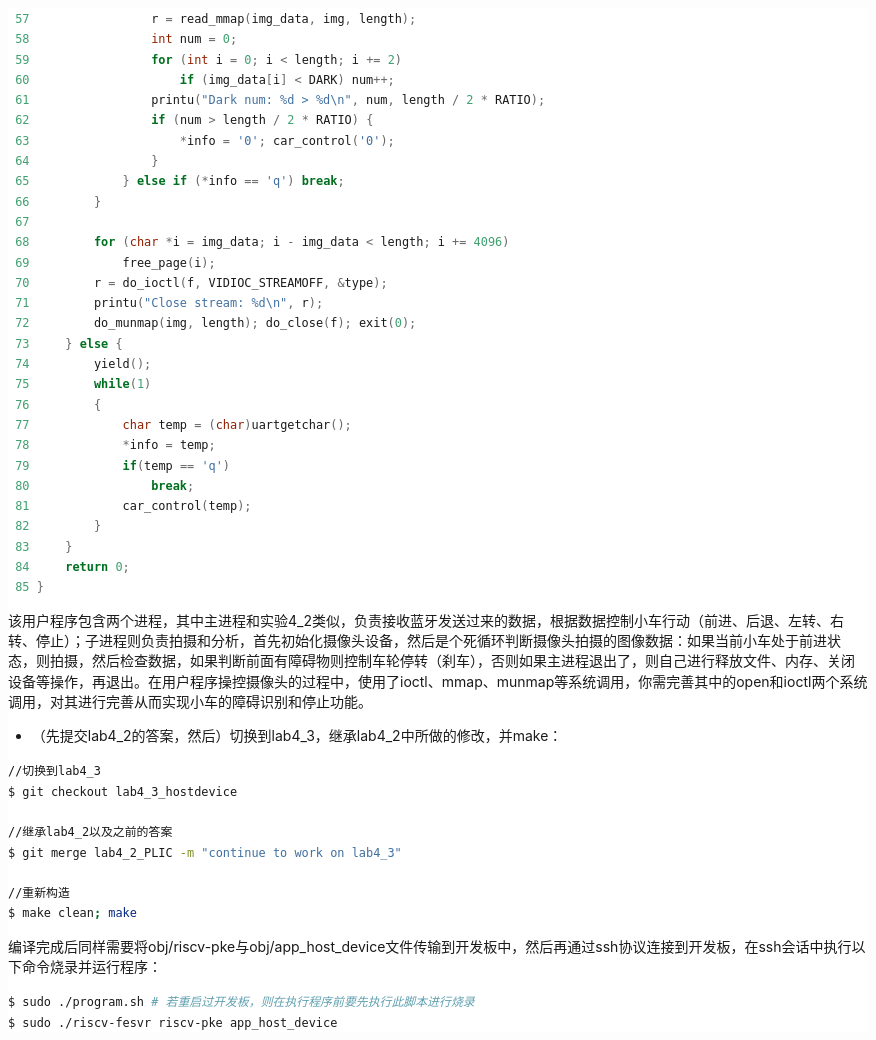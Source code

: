 ```c
 57                 r = read_mmap(img_data, img, length);
 58                 int num = 0;
 59                 for (int i = 0; i < length; i += 2)
 60                     if (img_data[i] < DARK) num++;
 61                 printu("Dark num: %d > %d\n", num, length / 2 * RATIO);
 62                 if (num > length / 2 * RATIO) {
 63                     *info = '0'; car_control('0');
 64                 }
 65             } else if (*info == 'q') break;
 66         }
 67 
 68         for (char *i = img_data; i - img_data < length; i += 4096)
 69             free_page(i);
 70         r = do_ioctl(f, VIDIOC_STREAMOFF, &type);
 71         printu("Close stream: %d\n", r);
 72         do_munmap(img, length); do_close(f); exit(0);
 73     } else {
 74         yield();
 75         while(1)
 76         {
 77             char temp = (char)uartgetchar();
 78             *info = temp;
 79             if(temp == 'q')
 80                 break;
 81             car_control(temp);
 82         }
 83     }
 84     return 0;
 85 }
```

该用户程序包含两个进程，其中主进程和实验4_2类似，负责接收蓝牙发送过来的数据，根据数据控制小车行动（前进、后退、左转、右转、停止）；子进程则负责拍摄和分析，首先初始化摄像头设备，然后是个死循环判断摄像头拍摄的图像数据：如果当前小车处于前进状态，则拍摄，然后检查数据，如果判断前面有障碍物则控制车轮停转（刹车），否则如果主进程退出了，则自己进行释放文件、内存、关闭设备等操作，再退出。在用户程序操控摄像头的过程中，使用了ioctl、mmap、munmap等系统调用，你需完善其中的open和ioctl两个系统调用，对其进行完善从而实现小车的障碍识别和停止功能。

* （先提交lab4_2的答案，然后）切换到lab4_3，继承lab4_2中所做的修改，并make：

```bash
//切换到lab4_3
$ git checkout lab4_3_hostdevice

//继承lab4_2以及之前的答案
$ git merge lab4_2_PLIC -m "continue to work on lab4_3"

//重新构造
$ make clean; make
```

编译完成后同样需要将obj/riscv-pke与obj/app_host_device文件传输到开发板中，然后再通过ssh协议连接到开发板，在ssh会话中执行以下命令烧录并运行程序：

```bash
$ sudo ./program.sh # 若重启过开发板，则在执行程序前要先执行此脚本进行烧录
$ sudo ./riscv-fesvr riscv-pke app_host_device
```
